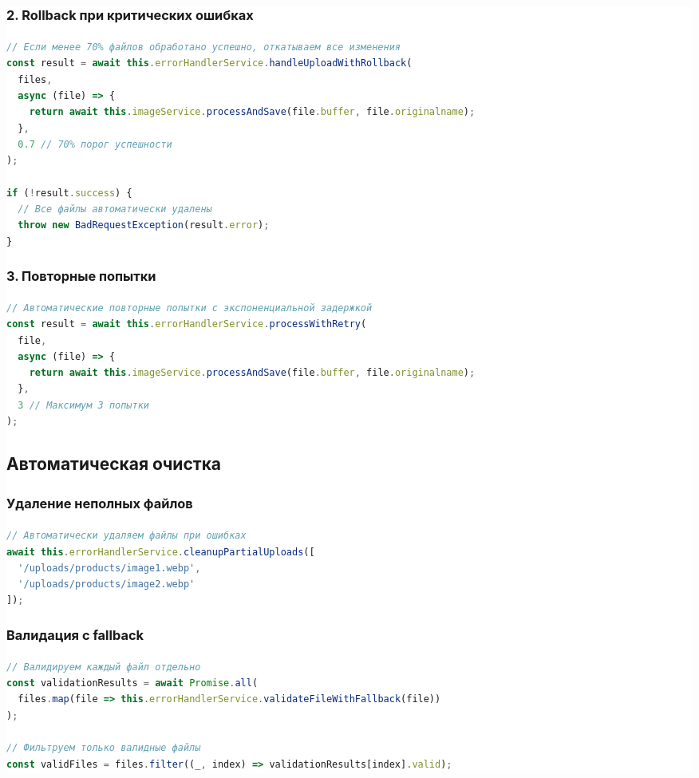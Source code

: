 ### 2. Rollback при критических ошибках

```typescript
// Если менее 70% файлов обработано успешно, откатываем все изменения
const result = await this.errorHandlerService.handleUploadWithRollback(
  files,
  async (file) => {
    return await this.imageService.processAndSave(file.buffer, file.originalname);
  },
  0.7 // 70% порог успешности
);

if (!result.success) {
  // Все файлы автоматически удалены
  throw new BadRequestException(result.error);
}
```

### 3. Повторные попытки

```typescript
// Автоматические повторные попытки с экспоненциальной задержкой
const result = await this.errorHandlerService.processWithRetry(
  file,
  async (file) => {
    return await this.imageService.processAndSave(file.buffer, file.originalname);
  },
  3 // Максимум 3 попытки
);
```

## Автоматическая очистка

### Удаление неполных файлов

```typescript
// Автоматически удаляем файлы при ошибках
await this.errorHandlerService.cleanupPartialUploads([
  '/uploads/products/image1.webp',
  '/uploads/products/image2.webp'
]);
```

### Валидация с fallback

```typescript
// Валидируем каждый файл отдельно
const validationResults = await Promise.all(
  files.map(file => this.errorHandlerService.validateFileWithFallback(file))
);

// Фильтруем только валидные файлы
const validFiles = files.filter((_, index) => validationResults[index].valid);
```
